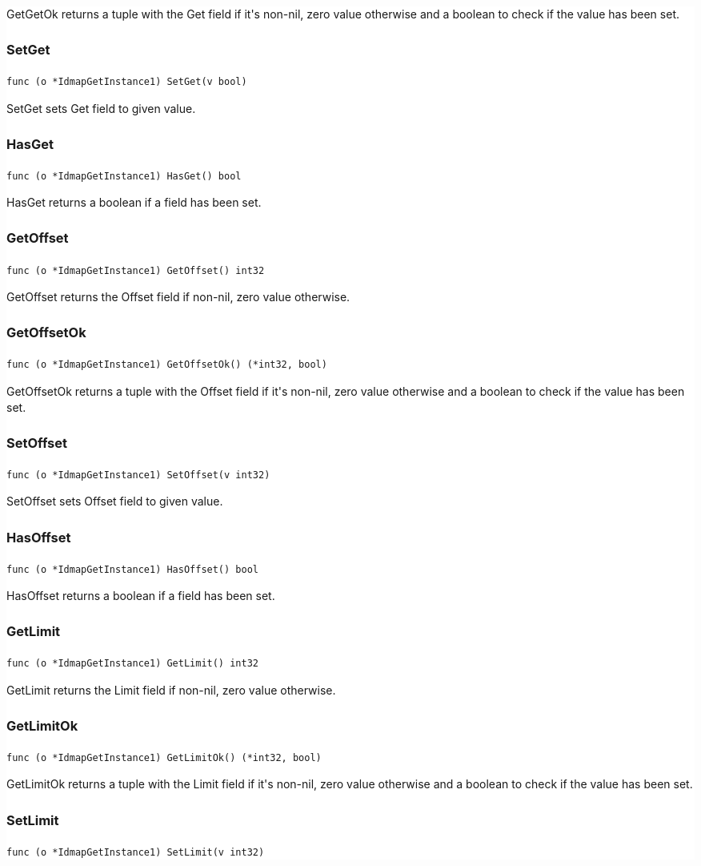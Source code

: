 GetGetOk returns a tuple with the Get field if it's non-nil, zero value otherwise
and a boolean to check if the value has been set.

### SetGet

`func (o *IdmapGetInstance1) SetGet(v bool)`

SetGet sets Get field to given value.

### HasGet

`func (o *IdmapGetInstance1) HasGet() bool`

HasGet returns a boolean if a field has been set.

### GetOffset

`func (o *IdmapGetInstance1) GetOffset() int32`

GetOffset returns the Offset field if non-nil, zero value otherwise.

### GetOffsetOk

`func (o *IdmapGetInstance1) GetOffsetOk() (*int32, bool)`

GetOffsetOk returns a tuple with the Offset field if it's non-nil, zero value otherwise
and a boolean to check if the value has been set.

### SetOffset

`func (o *IdmapGetInstance1) SetOffset(v int32)`

SetOffset sets Offset field to given value.

### HasOffset

`func (o *IdmapGetInstance1) HasOffset() bool`

HasOffset returns a boolean if a field has been set.

### GetLimit

`func (o *IdmapGetInstance1) GetLimit() int32`

GetLimit returns the Limit field if non-nil, zero value otherwise.

### GetLimitOk

`func (o *IdmapGetInstance1) GetLimitOk() (*int32, bool)`

GetLimitOk returns a tuple with the Limit field if it's non-nil, zero value otherwise
and a boolean to check if the value has been set.

### SetLimit

`func (o *IdmapGetInstance1) SetLimit(v int32)`
